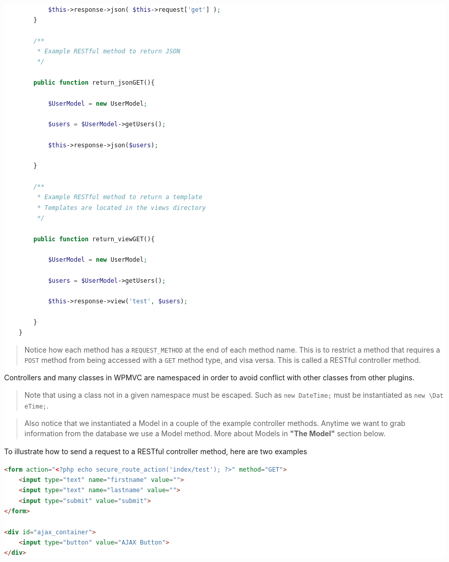 ```php
			$this->response->json( $this->request['get'] );
		}

		/**
		 * Example RESTful method to return JSON
		 */

		public function return_jsonGET(){

			$UserModel = new UserModel;

			$users = $UserModel->getUsers();

			$this->response->json($users);

		}

		/**
		 * Example RESTful method to return a template
		 * Templates are located in the views directory
		 */

		public function return_viewGET(){

			$UserModel = new UserModel;

			$users = $UserModel->getUsers();

			$this->response->view('test', $users);

		}
	}
```

> Notice how each method has a `REQUEST_METHOD` at the end of each method name. This is to restrict a method that requires a `POST` method from being accessed with a `GET` method type, and visa versa. This is called a RESTful controller method.

Controllers and many classes in WPMVC are namespaced in order to avoid conflict with other classes from other plugins.

> Note that using a class not in a given namespace must be escaped. Such as `new DateTime;` must be instantiated as `new \DateTime;`.

> Also notice that we instantiated a Model in a couple of the example controller methods. Anytime we want to grab information from the database we use a Model method. More about Models in **"The Model"** section below.

To illustrate how to send a request to a RESTful controller method, here are two examples

```html
<form action="<?php echo secure_route_action('index/test'); ?>" method="GET">
	<input type="text" name="firstname" value="">
	<input type="text" name="lastname" value="">
	<input type="submit" value="submit">
</form>

<div id="ajax_container">
	<input type="button" value="AJAX Button">	
</div>
```
